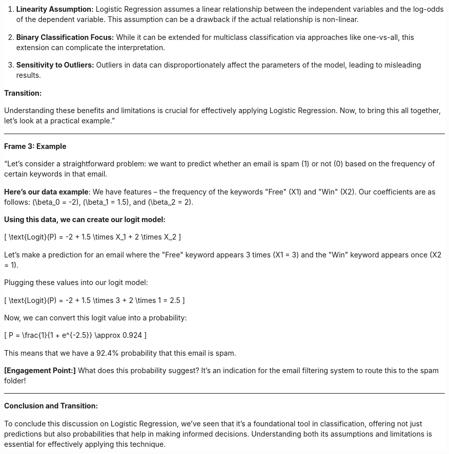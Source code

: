 1. **Linearity Assumption:** Logistic Regression assumes a linear relationship between the independent variables and the log-odds of the dependent variable. This assumption can be a drawback if the actual relationship is non-linear.

2. **Binary Classification Focus:** While it can be extended for multiclass classification via approaches like one-vs-all, this extension can complicate the interpretation.

3. **Sensitivity to Outliers:** Outliers in data can disproportionately affect the parameters of the model, leading to misleading results.

**Transition:**

Understanding these benefits and limitations is crucial for effectively applying Logistic Regression. Now, to bring this all together, let’s look at a practical example.”

---

**Frame 3: Example**

“Let’s consider a straightforward problem: we want to predict whether an email is spam (1) or not (0) based on the frequency of certain keywords in that email.

**Here’s our data example**: 
We have features – the frequency of the keywords "Free" (X1) and "Win" (X2). Our coefficients are as follows: 
\(\beta_0 = -2\), \(\beta_1 = 1.5\), and \(\beta_2 = 2\).

**Using this data, we can create our logit model:**

\[ 
\text{Logit}(P) = -2 + 1.5 \times X_1 + 2 \times X_2
\]

Let’s make a prediction for an email where the "Free" keyword appears 3 times (X1 = 3) and the "Win" keyword appears once (X2 = 1).

Plugging these values into our logit model:

\[ 
\text{Logit}(P) = -2 + 1.5 \times 3 + 2 \times 1 = 2.5
\]

Now, we can convert this logit value into a probability:

\[ 
P = \frac{1}{1 + e^{-2.5}} \approx 0.924
\]

This means that we have a 92.4% probability that this email is spam. 

**[Engagement Point:]** 
What does this probability suggest? It’s an indication for the email filtering system to route this to the spam folder!

---

**Conclusion and Transition:**

To conclude this discussion on Logistic Regression, we’ve seen that it’s a foundational tool in classification, offering not just predictions but also probabilities that help in making informed decisions. Understanding both its assumptions and limitations is essential for effectively applying this technique.

